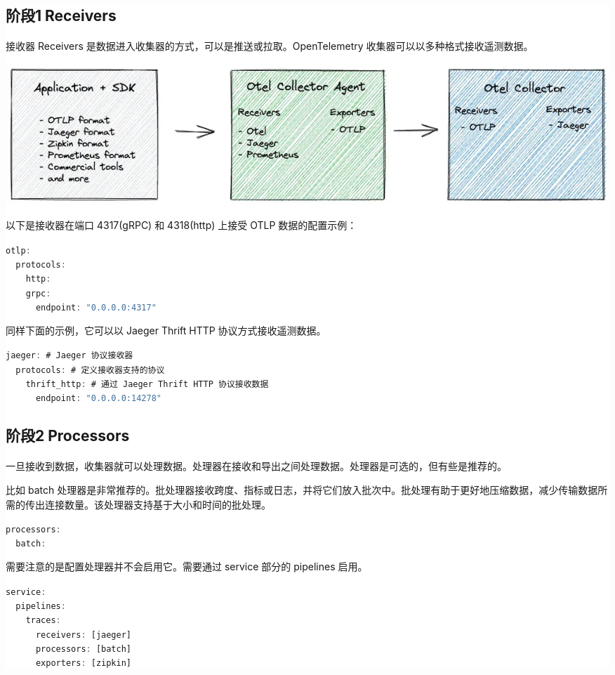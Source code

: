 ## 阶段1 Receivers

接收器 Receivers 是数据进入收集器的方式，可以是推送或拉取。OpenTelemetry 收集器可以以多种格式接收遥测数据。

![](./otel-collector-receivers.png)

以下是接收器在端口 4317(gRPC) 和 4318(http) 上接受 OTLP 数据的配置示例：

``` js
otlp:
  protocols:
    http:
    grpc:
      endpoint: "0.0.0.0:4317"
```

同样下面的示例，它可以以 Jaeger Thrift HTTP 协议方式接收遥测数据。

```js
jaeger: # Jaeger 协议接收器
  protocols: # 定义接收器支持的协议
    thrift_http: # 通过 Jaeger Thrift HTTP 协议接收数据
      endpoint: "0.0.0.0:14278"
```

## 阶段2 Processors

一旦接收到数据，收集器就可以处理数据。处理器在接收和导出之间处理数据。处理器是可选的，但有些是推荐的。

比如 batch 处理器是非常推荐的。批处理器接收跨度、指标或日志，并将它们放入批次中。批处理有助于更好地压缩数据，减少传输数据所需的传出连接数量。该处理器支持基于大小和时间的批处理。

```js
processors:
  batch:
```

需要注意的是配置处理器并不会启用它。需要通过 service 部分的 pipelines 启用。

```js
service:
  pipelines:
    traces:
      receivers: [jaeger]
      processors: [batch]
      exporters: [zipkin]
```
